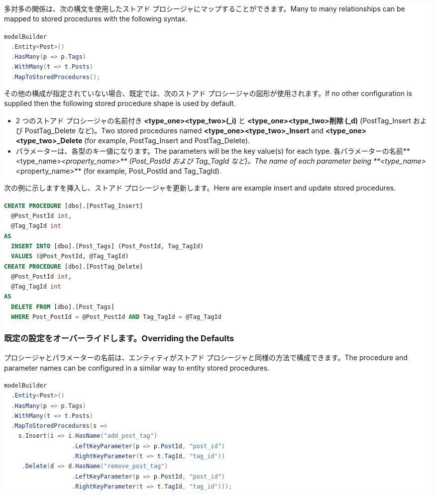 <span data-ttu-id="6b7fd-161">多対多の関係は、次の構文を使用したストアド プロシージャにマップすることができます。</span><span class="sxs-lookup"><span data-stu-id="6b7fd-161">Many to many relationships can be mapped to stored procedures with the following syntax.</span></span>  

``` csharp
modelBuilder  
  .Entity<Post>()  
  .HasMany(p => p.Tags)  
  .WithMany(t => t.Posts)  
  .MapToStoredProcedures();
```  

<span data-ttu-id="6b7fd-162">その他の構成が指定されていない場合、既定では、次のストアド プロシージャの図形が使用されます。</span><span class="sxs-lookup"><span data-stu-id="6b7fd-162">If no other configuration is supplied then the following stored procedure shape is used by default.</span></span>  

- <span data-ttu-id="6b7fd-163">2 つのストアド プロシージャの名前付き **\<type_one\>\<type_two\>(_i)** と **\<type_one\>\<type_two\>削除 (_d)** (PostTag_Insert および PostTag_Delete など)。</span><span class="sxs-lookup"><span data-stu-id="6b7fd-163">Two stored procedures named **\<type_one\>\<type_two\>_Insert** and **\<type_one\>\<type_two\>_Delete** (for example, PostTag_Insert and PostTag_Delete).</span></span>  
- <span data-ttu-id="6b7fd-164">パラメーターは、各型のキー値になります。</span><span class="sxs-lookup"><span data-stu-id="6b7fd-164">The parameters will be the key value(s) for each type.</span></span> <span data-ttu-id="6b7fd-165">各パラメーターの名前**\<type_name\>_\<property_name\>** (Post_PostId および Tag_TagId など)。</span><span class="sxs-lookup"><span data-stu-id="6b7fd-165">The name of each parameter being **\<type_name\>_\<property_name\>** (for example, Post_PostId and Tag_TagId).</span></span>

<span data-ttu-id="6b7fd-166">次の例に示しますを挿入し、ストアド プロシージャを更新します。</span><span class="sxs-lookup"><span data-stu-id="6b7fd-166">Here are example insert and update stored procedures.</span></span>  

``` SQL
CREATE PROCEDURE [dbo].[PostTag_Insert]  
  @Post_PostId int,  
  @Tag_TagId int  
AS  
  INSERT INTO [dbo].[Post_Tags] (Post_PostId, Tag_TagId)   
  VALUES (@Post_PostId, @Tag_TagId)
CREATE PROCEDURE [dbo].[PostTag_Delete]  
  @Post_PostId int,  
  @Tag_TagId int  
AS  
  DELETE FROM [dbo].[Post_Tags]    
  WHERE Post_PostId = @Post_PostId AND Tag_TagId = @Tag_TagId
```  

### <a name="overriding-the-defaults"></a><span data-ttu-id="6b7fd-167">既定の設定をオーバーライドします。</span><span class="sxs-lookup"><span data-stu-id="6b7fd-167">Overriding the Defaults</span></span>  

<span data-ttu-id="6b7fd-168">プロシージャとパラメーターの名前は、エンティティがストアド プロシージャと同様の方法で構成できます。</span><span class="sxs-lookup"><span data-stu-id="6b7fd-168">The procedure and parameter names can be configured in a similar way to entity stored procedures.</span></span>  

``` csharp
modelBuilder  
  .Entity<Post>()  
  .HasMany(p => p.Tags)  
  .WithMany(t => t.Posts)  
  .MapToStoredProcedures(s =>  
    s.Insert(i => i.HasName("add_post_tag")  
                   .LeftKeyParameter(p => p.PostId, "post_id")  
                   .RightKeyParameter(t => t.TagId, "tag_id"))  
     .Delete(d => d.HasName("remove_post_tag")  
                   .LeftKeyParameter(p => p.PostId, "post_id")  
                   .RightKeyParameter(t => t.TagId, "tag_id")));
```  

